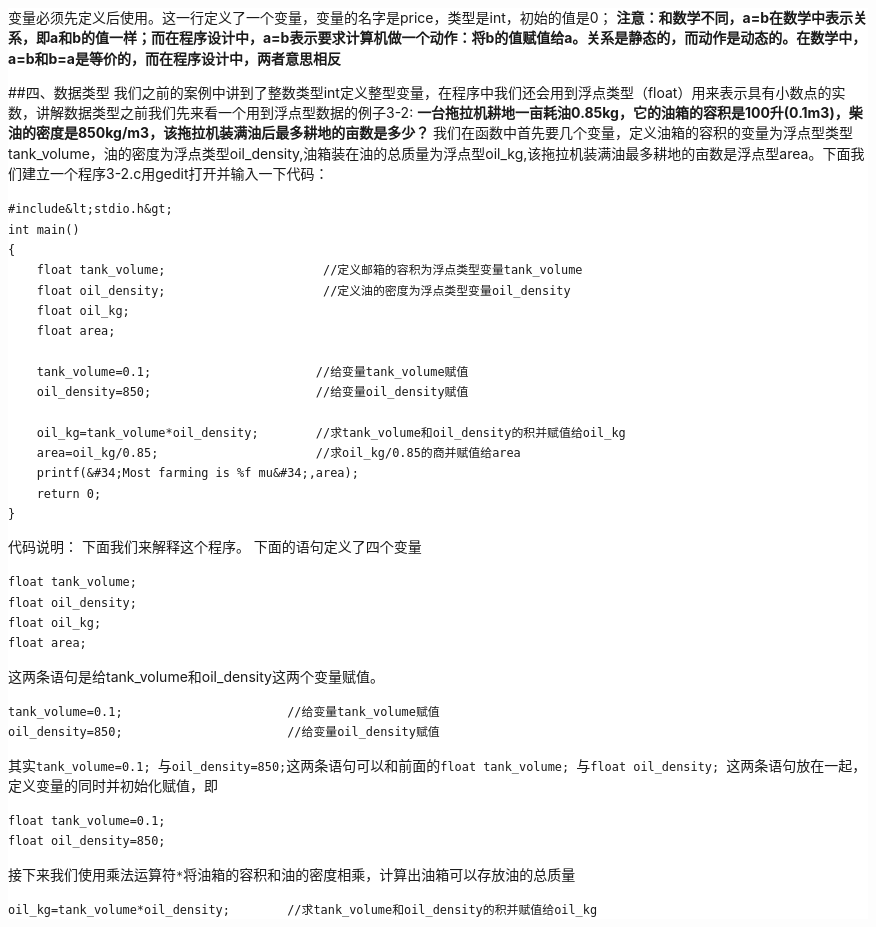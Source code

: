 变量必须先定义后使用。这一行定义了一个变量，变量的名字是price，类型是int，初始的值是0；
**注意：和数学不同，a=b在数学中表示关系，即a和b的值一样；而在程序设计中，a=b表示要求计算机做一个动作：将b的值赋值给a。关系是静态的，而动作是动态的。在数学中，a=b和b=a是等价的，而在程序设计中，两者意思相反**

##四、数据类型
我们之前的案例中讲到了整数类型int定义整型变量，在程序中我们还会用到浮点类型（float）用来表示具有小数点的实数，讲解数据类型之前我们先来看一个用到浮点型数据的例子3-2:
**一台拖拉机耕地一亩耗油0.85kg，它的油箱的容积是100升(0.1m3)，柴油的密度是850kg/m3，该拖拉机装满油后最多耕地的亩数是多少？**
我们在函数中首先要几个变量，定义油箱的容积的变量为浮点型类型tank_volume，油的密度为浮点类型oil_density,油箱装在油的总质量为浮点型oil_kg,该拖拉机装满油最多耕地的亩数是浮点型area。下面我们建立一个程序3-2.c用gedit打开并输入一下代码：
```
#include&lt;stdio.h&gt;
int main()
{
    float tank_volume;                      //定义邮箱的容积为浮点类型变量tank_volume
    float oil_density;                      //定义油的密度为浮点类型变量oil_density
    float oil_kg;                           
    float area;
    
    tank_volume=0.1;                       //给变量tank_volume赋值
    oil_density=850;                       //给变量oil_density赋值
    
    oil_kg=tank_volume*oil_density;        //求tank_volume和oil_density的积并赋值给oil_kg
    area=oil_kg/0.85;                      //求oil_kg/0.85的商并赋值给area
    printf(&#34;Most farming is %f mu&#34;,area);  
    return 0;
}
```

代码说明：
下面我们来解释这个程序。
下面的语句定义了四个变量
```
float tank_volume;                     
float oil_density;                      
float oil_kg;                           
float area;
```

这两条语句是给tank_volume和oil_density这两个变量赋值。
```
tank_volume=0.1;                       //给变量tank_volume赋值
oil_density=850;                       //给变量oil_density赋值
```

其实`tank_volume=0.1; `与`oil_density=850;`这两条语句可以和前面的`float tank_volume; `与`float oil_density; `这两条语句放在一起，定义变量的同时并初始化赋值，即
```
float tank_volume=0.1;                     
float oil_density=850; 
```

接下来我们使用乘法运算符`*`将油箱的容积和油的密度相乘，计算出油箱可以存放油的总质量
```
oil_kg=tank_volume*oil_density;        //求tank_volume和oil_density的积并赋值给oil_kg
```
